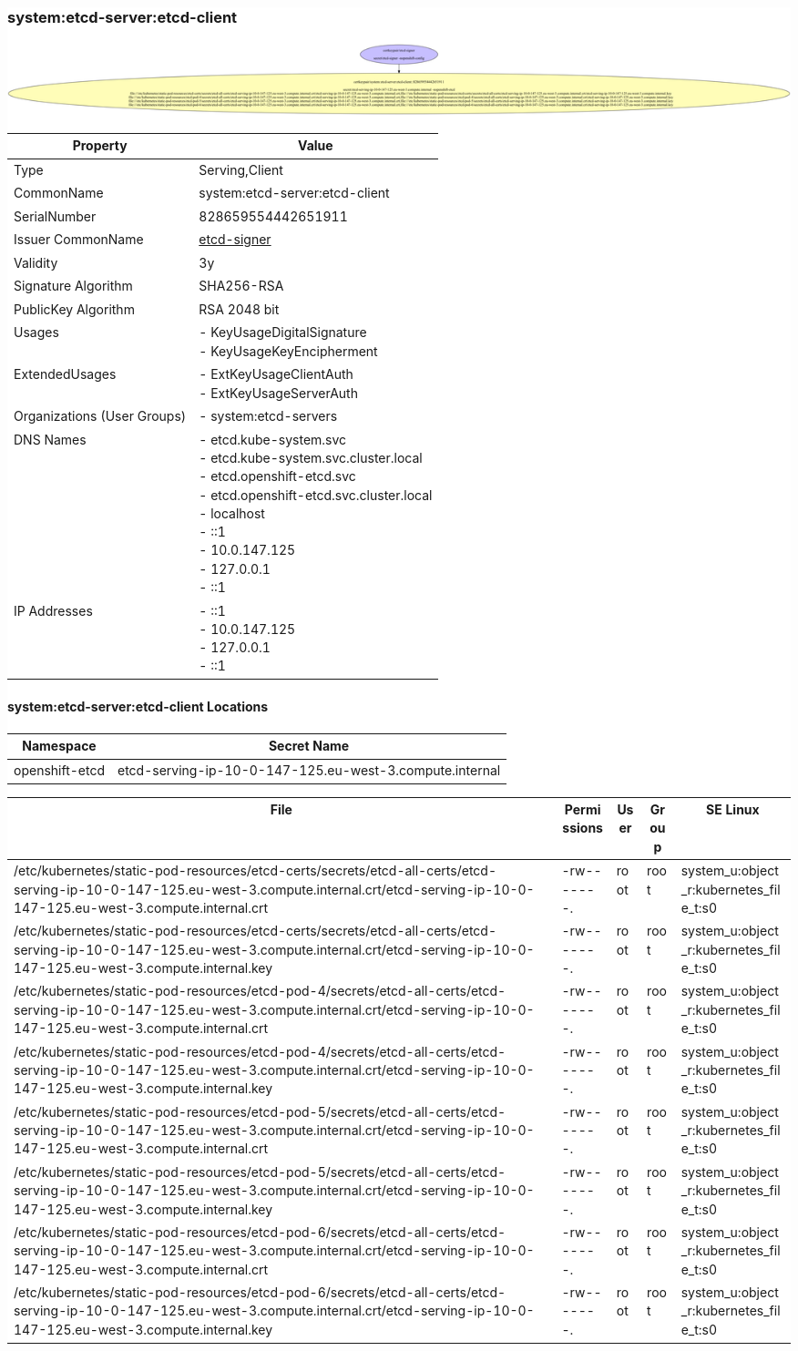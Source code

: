 

### system:etcd-server:etcd-client
![PKI Graph](subcert-systemetcd-serveretcd-client828659554442651911.png)



| Property | Value |
| ----------- | ----------- |
| Type | Serving,Client |
| CommonName | system:etcd-server:etcd-client |
| SerialNumber | 828659554442651911 |
| Issuer CommonName | [etcd-signer](#etcd-signer) |
| Validity | 3y |
| Signature Algorithm | SHA256-RSA |
| PublicKey Algorithm | RSA 2048 bit |
| Usages | - KeyUsageDigitalSignature<br/>- KeyUsageKeyEncipherment |
| ExtendedUsages | - ExtKeyUsageClientAuth<br/>- ExtKeyUsageServerAuth |
| Organizations (User Groups) | - system:etcd-servers |
| DNS Names | - etcd.kube-system.svc<br/>- etcd.kube-system.svc.cluster.local<br/>- etcd.openshift-etcd.svc<br/>- etcd.openshift-etcd.svc.cluster.local<br/>- localhost<br/>- ::1<br/>- 10.0.147.125<br/>- 127.0.0.1<br/>- ::1 |
| IP Addresses | - ::1<br/>- 10.0.147.125<br/>- 127.0.0.1<br/>- ::1 |


#### system:etcd-server:etcd-client Locations
| Namespace | Secret Name |
| ----------- | ----------- |
| openshift-etcd | etcd-serving-ip-10-0-147-125.eu-west-3.compute.internal |

| File | Permissions | User | Group | SE Linux |
| ----------- | ----------- | ----------- | ----------- | ----------- |
| /etc/kubernetes/static-pod-resources/etcd-certs/secrets/etcd-all-certs/etcd-serving-ip-10-0-147-125.eu-west-3.compute.internal.crt/etcd-serving-ip-10-0-147-125.eu-west-3.compute.internal.crt | -rw-------. | root | root | system_u:object_r:kubernetes_file_t:s0 |
| /etc/kubernetes/static-pod-resources/etcd-certs/secrets/etcd-all-certs/etcd-serving-ip-10-0-147-125.eu-west-3.compute.internal.crt/etcd-serving-ip-10-0-147-125.eu-west-3.compute.internal.key | -rw-------. | root | root | system_u:object_r:kubernetes_file_t:s0 |
| /etc/kubernetes/static-pod-resources/etcd-pod-4/secrets/etcd-all-certs/etcd-serving-ip-10-0-147-125.eu-west-3.compute.internal.crt/etcd-serving-ip-10-0-147-125.eu-west-3.compute.internal.crt | -rw-------. | root | root | system_u:object_r:kubernetes_file_t:s0 |
| /etc/kubernetes/static-pod-resources/etcd-pod-4/secrets/etcd-all-certs/etcd-serving-ip-10-0-147-125.eu-west-3.compute.internal.crt/etcd-serving-ip-10-0-147-125.eu-west-3.compute.internal.key | -rw-------. | root | root | system_u:object_r:kubernetes_file_t:s0 |
| /etc/kubernetes/static-pod-resources/etcd-pod-5/secrets/etcd-all-certs/etcd-serving-ip-10-0-147-125.eu-west-3.compute.internal.crt/etcd-serving-ip-10-0-147-125.eu-west-3.compute.internal.crt | -rw-------. | root | root | system_u:object_r:kubernetes_file_t:s0 |
| /etc/kubernetes/static-pod-resources/etcd-pod-5/secrets/etcd-all-certs/etcd-serving-ip-10-0-147-125.eu-west-3.compute.internal.crt/etcd-serving-ip-10-0-147-125.eu-west-3.compute.internal.key | -rw-------. | root | root | system_u:object_r:kubernetes_file_t:s0 |
| /etc/kubernetes/static-pod-resources/etcd-pod-6/secrets/etcd-all-certs/etcd-serving-ip-10-0-147-125.eu-west-3.compute.internal.crt/etcd-serving-ip-10-0-147-125.eu-west-3.compute.internal.crt | -rw-------. | root | root | system_u:object_r:kubernetes_file_t:s0 |
| /etc/kubernetes/static-pod-resources/etcd-pod-6/secrets/etcd-all-certs/etcd-serving-ip-10-0-147-125.eu-west-3.compute.internal.crt/etcd-serving-ip-10-0-147-125.eu-west-3.compute.internal.key | -rw-------. | root | root | system_u:object_r:kubernetes_file_t:s0 |

